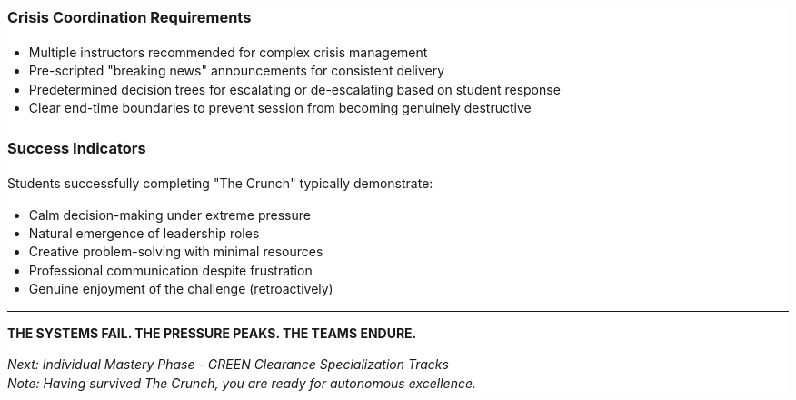 ### Crisis Coordination Requirements  
- Multiple instructors recommended for complex crisis management
- Pre-scripted "breaking news" announcements for consistent delivery
- Predetermined decision trees for escalating or de-escalating based on student response
- Clear end-time boundaries to prevent session from becoming genuinely destructive

### Success Indicators
Students successfully completing "The Crunch" typically demonstrate:
- Calm decision-making under extreme pressure
- Natural emergence of leadership roles
- Creative problem-solving with minimal resources
- Professional communication despite frustration
- Genuine enjoyment of the challenge (retroactively)

---

**THE SYSTEMS FAIL. THE PRESSURE PEAKS. THE TEAMS ENDURE.**

*Next: Individual Mastery Phase - GREEN Clearance Specialization Tracks*  
*Note: Having survived The Crunch, you are ready for autonomous excellence.*